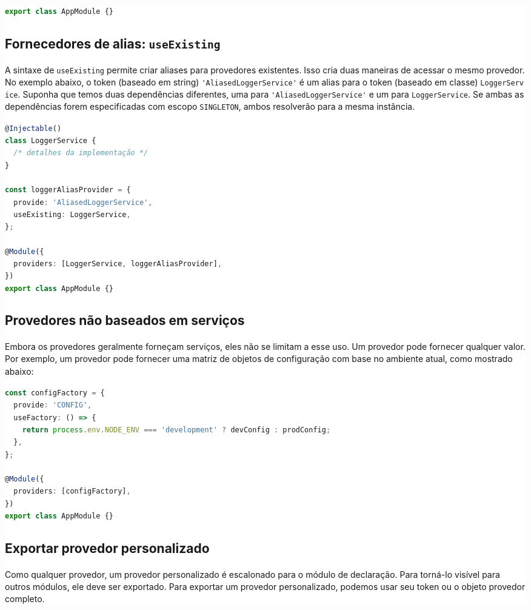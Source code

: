 ```ts
export class AppModule {}
```

## Fornecedores de alias: `useExisting`
A sintaxe de `useExisting` permite criar aliases para provedores existentes. Isso cria duas maneiras de acessar o mesmo provedor. No exemplo abaixo, o token (baseado em string) `'AliasedLoggerService'` é um alias para o token (baseado em classe) `LoggerService`. Suponha que temos duas dependências diferentes, uma para `'AliasedLoggerService'` e um para `LoggerService`. Se ambas as dependências forem especificadas com escopo `SINGLETON`, ambos resolverão para a mesma instância.

```ts
@Injectable()
class LoggerService {
  /* detalhes da implementação */
}

const loggerAliasProvider = {
  provide: 'AliasedLoggerService',
  useExisting: LoggerService,
};

@Module({
  providers: [LoggerService, loggerAliasProvider],
})
export class AppModule {}
```

## Provedores não baseados em serviços
Embora os provedores geralmente forneçam serviços, eles não se limitam a esse uso. Um provedor pode fornecer qualquer valor. Por exemplo, um provedor pode fornecer uma matriz de objetos de configuração com base no ambiente atual, como mostrado abaixo:

```ts
const configFactory = {
  provide: 'CONFIG',
  useFactory: () => {
    return process.env.NODE_ENV === 'development' ? devConfig : prodConfig;
  },
};

@Module({
  providers: [configFactory],
})
export class AppModule {}
```

## Exportar provedor personalizado
Como qualquer provedor, um provedor personalizado é escalonado para o módulo de declaração. Para torná-lo visível para outros módulos, ele deve ser exportado. Para exportar um provedor personalizado, podemos usar seu token ou o objeto provedor completo.
